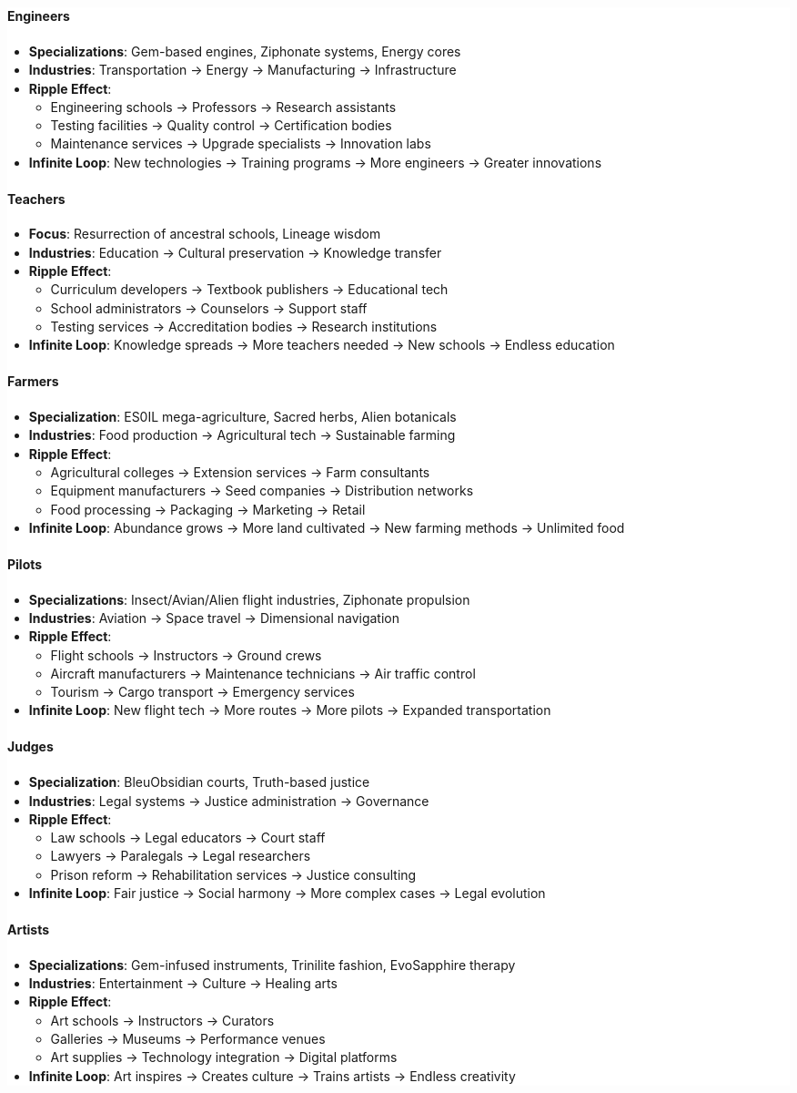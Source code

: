 #### **Engineers**
- **Specializations**: Gem-based engines, Ziphonate systems, Energy cores
- **Industries**: Transportation → Energy → Manufacturing → Infrastructure
- **Ripple Effect**:
  - Engineering schools → Professors → Research assistants
  - Testing facilities → Quality control → Certification bodies
  - Maintenance services → Upgrade specialists → Innovation labs
- **Infinite Loop**: New technologies → Training programs → More engineers → Greater innovations

#### **Teachers**
- **Focus**: Resurrection of ancestral schools, Lineage wisdom
- **Industries**: Education → Cultural preservation → Knowledge transfer
- **Ripple Effect**:
  - Curriculum developers → Textbook publishers → Educational tech
  - School administrators → Counselors → Support staff
  - Testing services → Accreditation bodies → Research institutions
- **Infinite Loop**: Knowledge spreads → More teachers needed → New schools → Endless education

#### **Farmers**
- **Specialization**: ES0IL mega-agriculture, Sacred herbs, Alien botanicals
- **Industries**: Food production → Agricultural tech → Sustainable farming
- **Ripple Effect**:
  - Agricultural colleges → Extension services → Farm consultants
  - Equipment manufacturers → Seed companies → Distribution networks
  - Food processing → Packaging → Marketing → Retail
- **Infinite Loop**: Abundance grows → More land cultivated → New farming methods → Unlimited food

#### **Pilots**
- **Specializations**: Insect/Avian/Alien flight industries, Ziphonate propulsion
- **Industries**: Aviation → Space travel → Dimensional navigation
- **Ripple Effect**:
  - Flight schools → Instructors → Ground crews
  - Aircraft manufacturers → Maintenance technicians → Air traffic control
  - Tourism → Cargo transport → Emergency services
- **Infinite Loop**: New flight tech → More routes → More pilots → Expanded transportation

#### **Judges**
- **Specialization**: BleuObsidian courts, Truth-based justice
- **Industries**: Legal systems → Justice administration → Governance
- **Ripple Effect**:
  - Law schools → Legal educators → Court staff
  - Lawyers → Paralegals → Legal researchers
  - Prison reform → Rehabilitation services → Justice consulting
- **Infinite Loop**: Fair justice → Social harmony → More complex cases → Legal evolution

#### **Artists**
- **Specializations**: Gem-infused instruments, Trinilite fashion, EvoSapphire therapy
- **Industries**: Entertainment → Culture → Healing arts
- **Ripple Effect**:
  - Art schools → Instructors → Curators
  - Galleries → Museums → Performance venues
  - Art supplies → Technology integration → Digital platforms
- **Infinite Loop**: Art inspires → Creates culture → Trains artists → Endless creativity
